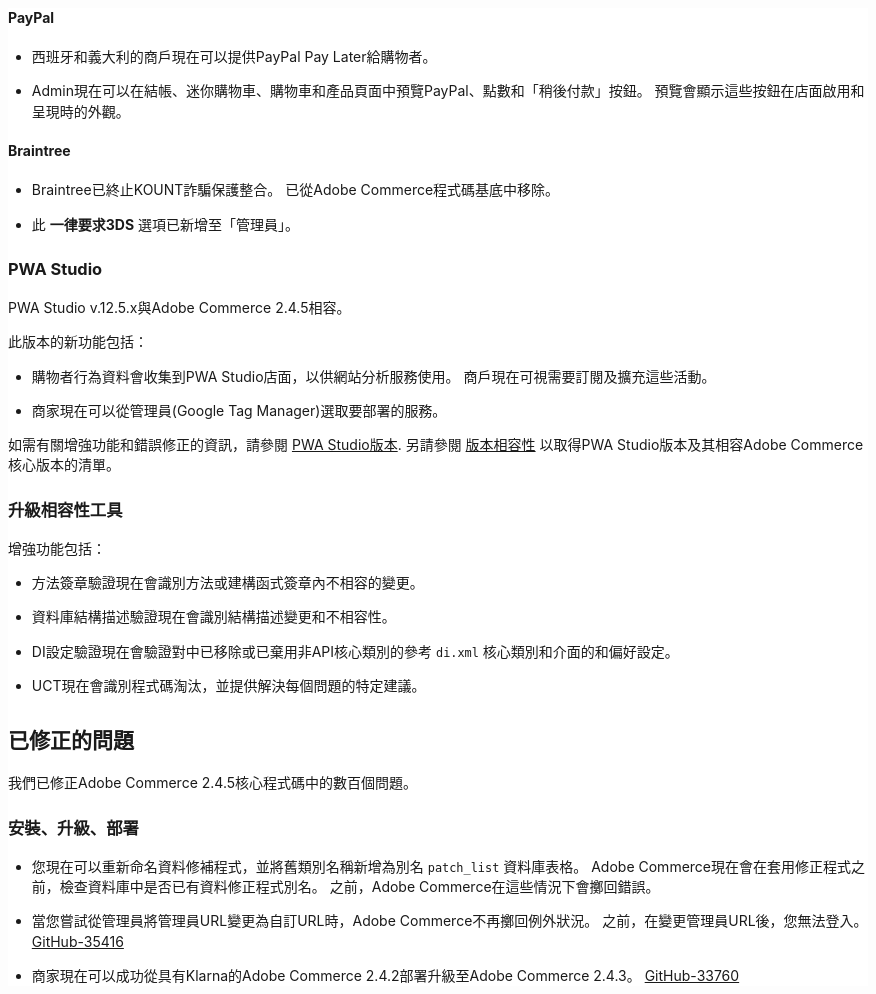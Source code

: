 #### PayPal

* 西班牙和義大利的商戶現在可以提供PayPal Pay Later給購物者。  

* Admin現在可以在結帳、迷你購物車、購物車和產品頁面中預覽PayPal、點數和「稍後付款」按鈕。 預覽會顯示這些按鈕在店面啟用和呈現時的外觀。

#### Braintree

* Braintree已終止KOUNT詐騙保護整合。 已從Adobe Commerce程式碼基底中移除。

* 此 **一律要求3DS** 選項已新增至「管理員」。

### PWA Studio

PWA Studio v.12.5.x與Adobe Commerce 2.4.5相容。

此版本的新功能包括：

* 購物者行為資料會收集到PWA Studio店面，以供網站分析服務使用。  商戶現在可視需要訂閱及擴充這些活動。

* 商家現在可以從管理員(Google Tag Manager)選取要部署的服務。

如需有關增強功能和錯誤修正的資訊，請參閱 [PWA Studio版本](https://github.com/magento/pwa-studio/releases). 另請參閱 [版本相容性](https://developer.adobe.com/commerce/pwa-studio/integrations/adobe-commerce/version-compatibility/) 以取得PWA Studio版本及其相容Adobe Commerce核心版本的清單。

### 升級相容性工具

增強功能包括：

* 方法簽章驗證現在會識別方法或建構函式簽章內不相容的變更。 

* 資料庫結構描述驗證現在會識別結構描述變更和不相容性。 

* DI設定驗證現在會驗證對中已移除或已棄用非API核心類別的參考 `di.xml` 核心類別和介面的和偏好設定。  

* UCT現在會識別程式碼淘汰，並提供解決每個問題的特定建議。  

## 已修正的問題

我們已修正Adobe Commerce 2.4.5核心程式碼中的數百個問題。

### 安裝、升級、部署



* 您現在可以重新命名資料修補程式，並將舊類別名稱新增為別名 `patch_list` 資料庫表格。 Adobe Commerce現在會在套用修正程式之前，檢查資料庫中是否已有資料修正程式別名。 之前，Adobe Commerce在這些情況下會擲回錯誤。



* 當您嘗試從管理員將管理員URL變更為自訂URL時，Adobe Commerce不再擲回例外狀況。 之前，在變更管理員URL後，您無法登入。 [GitHub-35416](https://github.com/magento/magento2/issues/35416)



* 商家現在可以成功從具有Klarna的Adobe Commerce 2.4.2部署升級至Adobe Commerce 2.4.3。 [GitHub-33760](https://github.com/magento/magento2/issues/33760)


